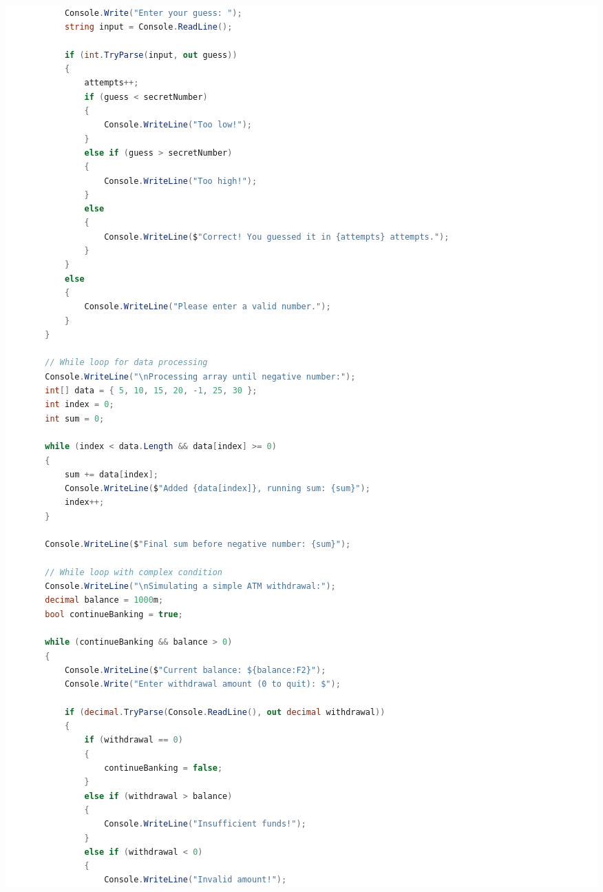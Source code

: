 ```csharp
            Console.Write("Enter your guess: ");
            string input = Console.ReadLine();
            
            if (int.TryParse(input, out guess)) 
            {
                attempts++;
                if (guess < secretNumber) 
                {
                    Console.WriteLine("Too low!");
                } 
                else if (guess > secretNumber) 
                {
                    Console.WriteLine("Too high!");
                } 
                else 
                {
                    Console.WriteLine($"Correct! You guessed it in {attempts} attempts.");
                }
            } 
            else 
            {
                Console.WriteLine("Please enter a valid number.");
            }
        }
        
        // While loop for data processing
        Console.WriteLine("\nProcessing array until negative number:");
        int[] data = { 5, 10, 15, 20, -1, 25, 30 };
        int index = 0;
        int sum = 0;
        
        while (index < data.Length && data[index] >= 0) 
        {
            sum += data[index];
            Console.WriteLine($"Added {data[index]}, running sum: {sum}");
            index++;
        }
        
        Console.WriteLine($"Final sum before negative number: {sum}");
        
        // While loop with complex condition
        Console.WriteLine("\nSimulating a simple ATM withdrawal:");
        decimal balance = 1000m;
        bool continueBanking = true;
        
        while (continueBanking && balance > 0) 
        {
            Console.WriteLine($"Current balance: ${balance:F2}");
            Console.Write("Enter withdrawal amount (0 to quit): $");
            
            if (decimal.TryParse(Console.ReadLine(), out decimal withdrawal)) 
            {
                if (withdrawal == 0) 
                {
                    continueBanking = false;
                } 
                else if (withdrawal > balance) 
                {
                    Console.WriteLine("Insufficient funds!");
                } 
                else if (withdrawal < 0) 
                {
                    Console.WriteLine("Invalid amount!");
```